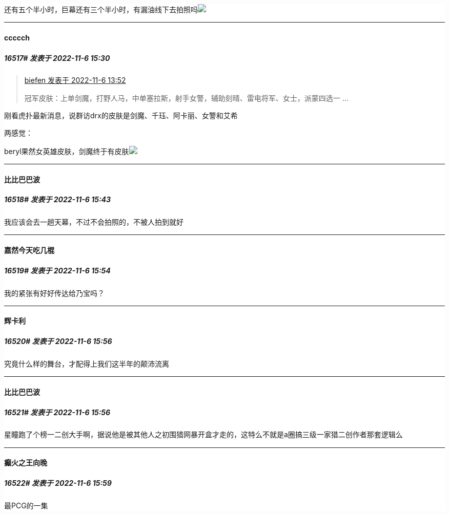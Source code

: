 还有五个半小时，巨幕还有三个半小时，有漏油线下去拍照吗<img src="https://static.saraba1st.com/image/smiley/face2017/075.png" referrerpolicy="no-referrer">

*****

####  ccccch  
##### 16517#       发表于 2022-11-6 15:30

<blockquote><a href="httphttps://bbs.saraba1st.com/2b/forum.php?mod=redirect&amp;goto=findpost&amp;pid=58298294&amp;ptid=2097652" target="_blank">biefen 发表于 2022-11-6 13:52</a>

冠军皮肤：上单剑魔，打野人马，中单塞拉斯，射手女警，辅助刻晴、雷电将军、女士，派蒙四选一 ...</blockquote>
刚看虎扑最新消息，说群访drx的皮肤是剑魔、千珏、阿卡丽、女警和艾希

两感觉：

beryl果然女英雄皮肤，剑魔终于有皮肤<img src="https://static.saraba1st.com/image/smiley/face2017/067.png" referrerpolicy="no-referrer">



*****

####  比比巴巴波  
##### 16518#       发表于 2022-11-6 15:43

我应该会去一趟天幕，不过不会拍照的，不被人拍到就好



*****

####  嘉然今天吃几棍  
##### 16519#       发表于 2022-11-6 15:54

我的紧张有好好传达给乃宝吗？

*****

####  辉卡利  
##### 16520#       发表于 2022-11-6 15:56

究竟什么样的舞台，才配得上我们这半年的颠沛流离

*****

####  比比巴巴波  
##### 16521#       发表于 2022-11-6 15:56

星瞳跑了个榜一二创大手啊，据说他是被其他人之初围猎网暴开盒才走的，这特么不就是a圈搞三级一家猎二创作者那套逻辑么

*****

####  癫火之王向晚  
##### 16522#       发表于 2022-11-6 15:59

最PCG的一集

